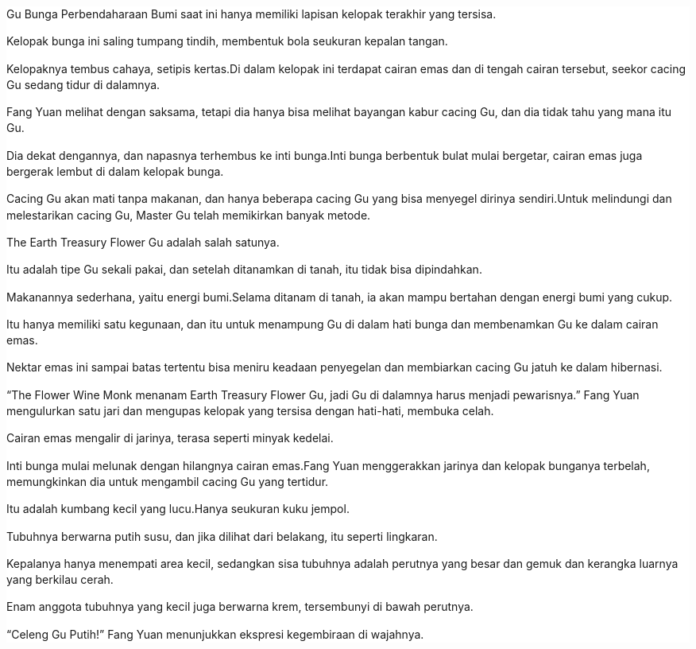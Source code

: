 Gu Bunga Perbendaharaan Bumi saat ini hanya memiliki lapisan kelopak terakhir yang tersisa.

Kelopak bunga ini saling tumpang tindih, membentuk bola seukuran kepalan tangan.

Kelopaknya tembus cahaya, setipis kertas.Di dalam kelopak ini terdapat cairan emas dan di tengah cairan tersebut, seekor cacing Gu sedang tidur di dalamnya.

Fang Yuan melihat dengan saksama, tetapi dia hanya bisa melihat bayangan kabur cacing Gu, dan dia tidak tahu yang mana itu Gu.

Dia dekat dengannya, dan napasnya terhembus ke inti bunga.Inti bunga berbentuk bulat mulai bergetar, cairan emas juga bergerak lembut di dalam kelopak bunga.

Cacing Gu akan mati tanpa makanan, dan hanya beberapa cacing Gu yang bisa menyegel dirinya sendiri.Untuk melindungi dan melestarikan cacing Gu, Master Gu telah memikirkan banyak metode.

The Earth Treasury Flower Gu adalah salah satunya.

Itu adalah tipe Gu sekali pakai, dan setelah ditanamkan di tanah, itu tidak bisa dipindahkan.

Makanannya sederhana, yaitu energi bumi.Selama ditanam di tanah, ia akan mampu bertahan dengan energi bumi yang cukup.

Itu hanya memiliki satu kegunaan, dan itu untuk menampung Gu di dalam hati bunga dan membenamkan Gu ke dalam cairan emas.

Nektar emas ini sampai batas tertentu bisa meniru keadaan penyegelan dan membiarkan cacing Gu jatuh ke dalam hibernasi.

“The Flower Wine Monk menanam Earth Treasury Flower Gu, jadi Gu di dalamnya harus menjadi pewarisnya.” Fang Yuan mengulurkan satu jari dan mengupas kelopak yang tersisa dengan hati-hati, membuka celah.

Cairan emas mengalir di jarinya, terasa seperti minyak kedelai.

Inti bunga mulai melunak dengan hilangnya cairan emas.Fang Yuan menggerakkan jarinya dan kelopak bunganya terbelah, memungkinkan dia untuk mengambil cacing Gu yang tertidur.

Itu adalah kumbang kecil yang lucu.Hanya seukuran kuku jempol.

Tubuhnya berwarna putih susu, dan jika dilihat dari belakang, itu seperti lingkaran.

Kepalanya hanya menempati area kecil, sedangkan sisa tubuhnya adalah perutnya yang besar dan gemuk dan kerangka luarnya yang berkilau cerah.

Enam anggota tubuhnya yang kecil juga berwarna krem, tersembunyi di bawah perutnya.

“Celeng Gu Putih!” Fang Yuan menunjukkan ekspresi kegembiraan di wajahnya.